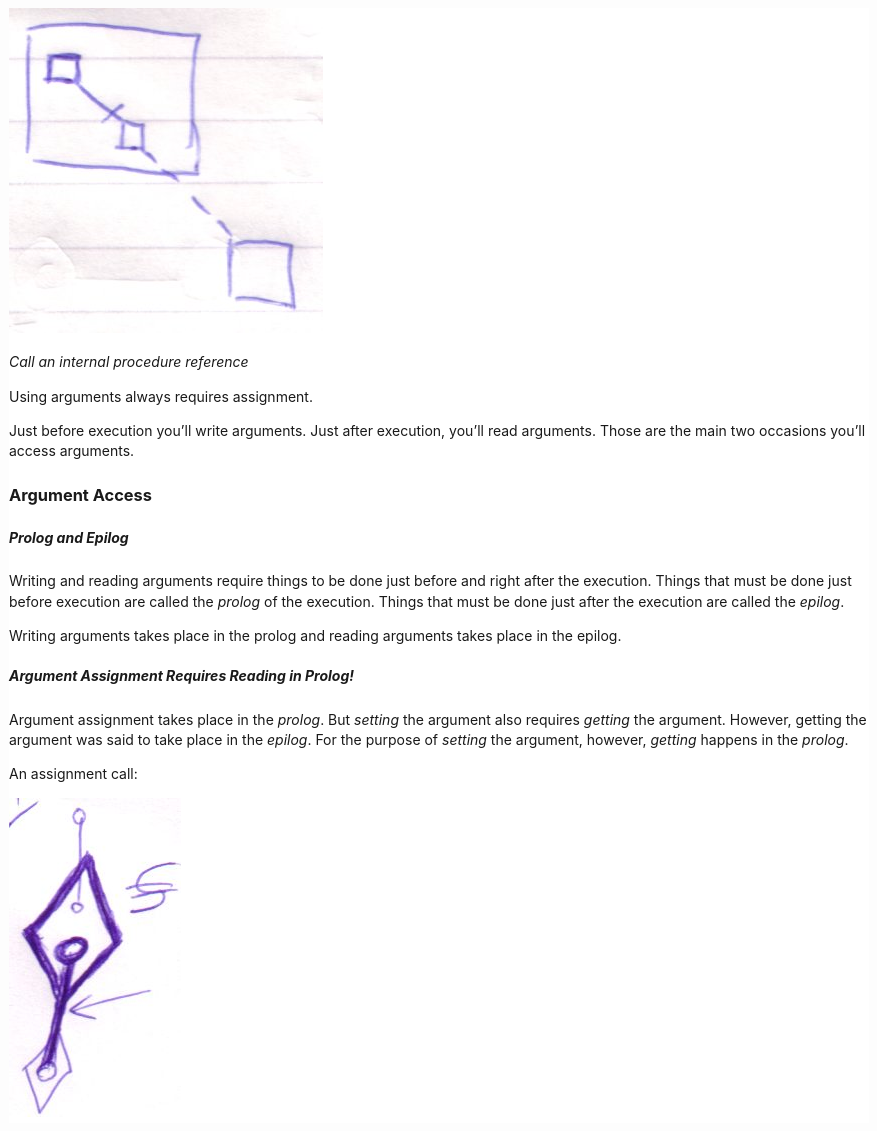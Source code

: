 ![](images/7.%20Commands%20Ideas.055.jpeg)

*Call an internal procedure reference*


Using arguments always requires assignment.

Just before execution you’ll write arguments. Just after execution, you’ll read arguments. Those are the main two occasions you’ll access arguments.
### **Argument Access**
##### ***Prolog and Epilog***
Writing and reading arguments require things to be done just before and right after the execution. Things that must be done just before execution are called the *prolog* of the execution. Things that must be done just after the execution are called the *epilog*.

Writing arguments takes place in the prolog and reading arguments takes place in the epilog.
##### ***Argument Assignment Requires Reading in Prolog!***
Argument assignment takes place in the *prolog*. But *setting* the argument also requires *getting* the argument. However, getting the argument was said to take place in the *epilog*. For the purpose of *setting* the argument, however, *getting* happens in the *prolog*.

An assignment call:

![](images/7.%20Commands%20Ideas.056.jpeg)
